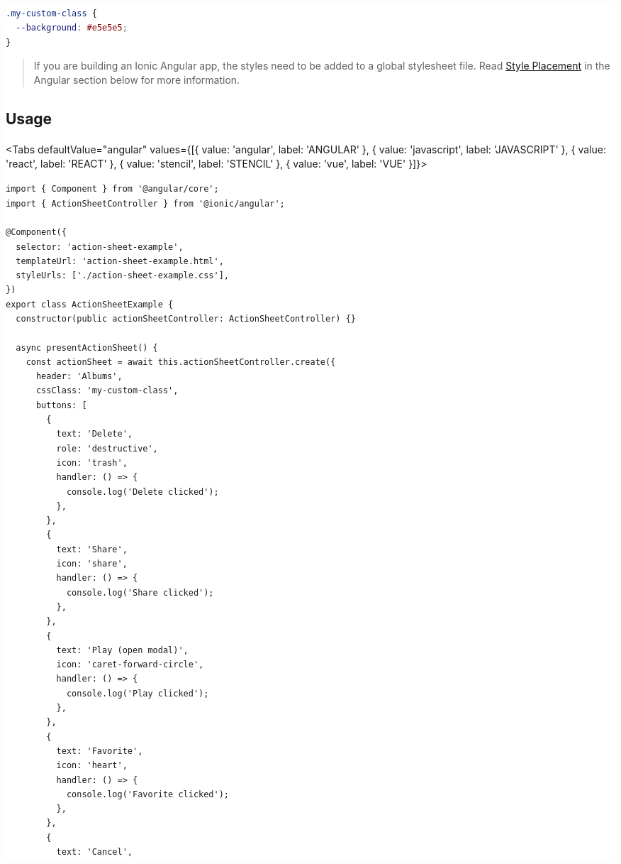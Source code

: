 ```css
.my-custom-class {
  --background: #e5e5e5;
}
```

> If you are building an Ionic Angular app, the styles need to be added to a global stylesheet file. Read [Style Placement](#style-placement) in the Angular section below for more information.

## Usage

<Tabs defaultValue="angular" values={[{ value: 'angular', label: 'ANGULAR' }, { value: 'javascript', label: 'JAVASCRIPT' }, { value: 'react', label: 'REACT' }, { value: 'stencil', label: 'STENCIL' }, { value: 'vue', label: 'VUE' }]}>

<TabItem value="angular">

```tsx
import { Component } from '@angular/core';
import { ActionSheetController } from '@ionic/angular';

@Component({
  selector: 'action-sheet-example',
  templateUrl: 'action-sheet-example.html',
  styleUrls: ['./action-sheet-example.css'],
})
export class ActionSheetExample {
  constructor(public actionSheetController: ActionSheetController) {}

  async presentActionSheet() {
    const actionSheet = await this.actionSheetController.create({
      header: 'Albums',
      cssClass: 'my-custom-class',
      buttons: [
        {
          text: 'Delete',
          role: 'destructive',
          icon: 'trash',
          handler: () => {
            console.log('Delete clicked');
          },
        },
        {
          text: 'Share',
          icon: 'share',
          handler: () => {
            console.log('Share clicked');
          },
        },
        {
          text: 'Play (open modal)',
          icon: 'caret-forward-circle',
          handler: () => {
            console.log('Play clicked');
          },
        },
        {
          text: 'Favorite',
          icon: 'heart',
          handler: () => {
            console.log('Favorite clicked');
          },
        },
        {
          text: 'Cancel',
```